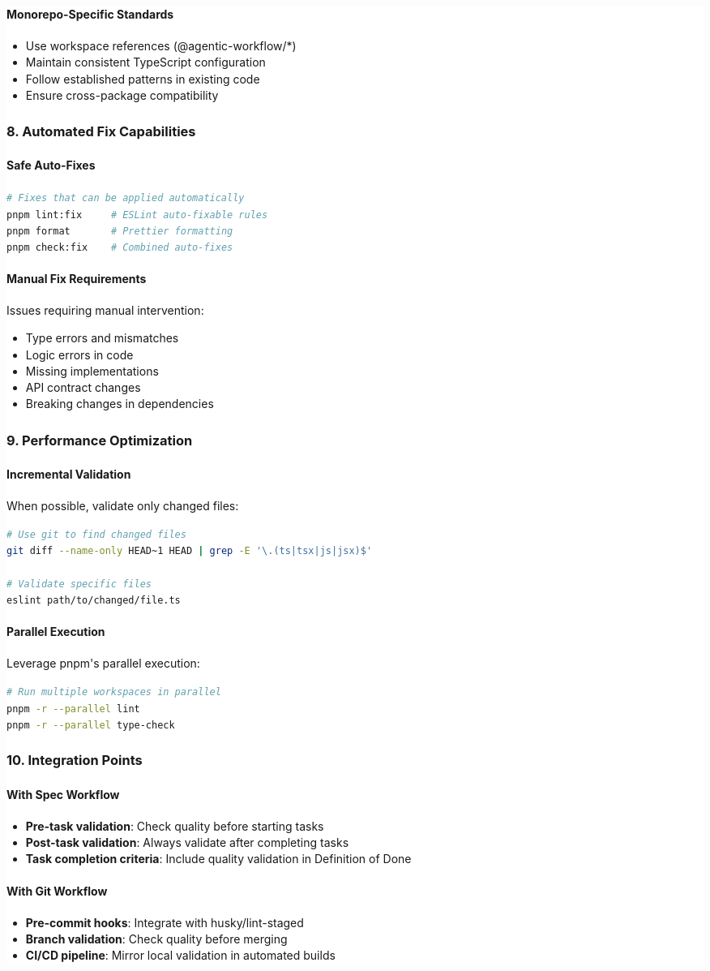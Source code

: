 #### Monorepo-Specific Standards
- Use workspace references (@agentic-workflow/*)
- Maintain consistent TypeScript configuration
- Follow established patterns in existing code
- Ensure cross-package compatibility

### 8. Automated Fix Capabilities

#### Safe Auto-Fixes
```bash
# Fixes that can be applied automatically
pnpm lint:fix     # ESLint auto-fixable rules
pnpm format       # Prettier formatting
pnpm check:fix    # Combined auto-fixes
```

#### Manual Fix Requirements
Issues requiring manual intervention:
- Type errors and mismatches
- Logic errors in code
- Missing implementations
- API contract changes
- Breaking changes in dependencies

### 9. Performance Optimization

#### Incremental Validation
When possible, validate only changed files:
```bash
# Use git to find changed files
git diff --name-only HEAD~1 HEAD | grep -E '\.(ts|tsx|js|jsx)$'

# Validate specific files
eslint path/to/changed/file.ts
```

#### Parallel Execution
Leverage pnpm's parallel execution:
```bash
# Run multiple workspaces in parallel
pnpm -r --parallel lint
pnpm -r --parallel type-check
```

### 10. Integration Points

#### With Spec Workflow
- **Pre-task validation**: Check quality before starting tasks
- **Post-task validation**: Always validate after completing tasks  
- **Task completion criteria**: Include quality validation in Definition of Done

#### With Git Workflow
- **Pre-commit hooks**: Integrate with husky/lint-staged
- **Branch validation**: Check quality before merging
- **CI/CD pipeline**: Mirror local validation in automated builds
